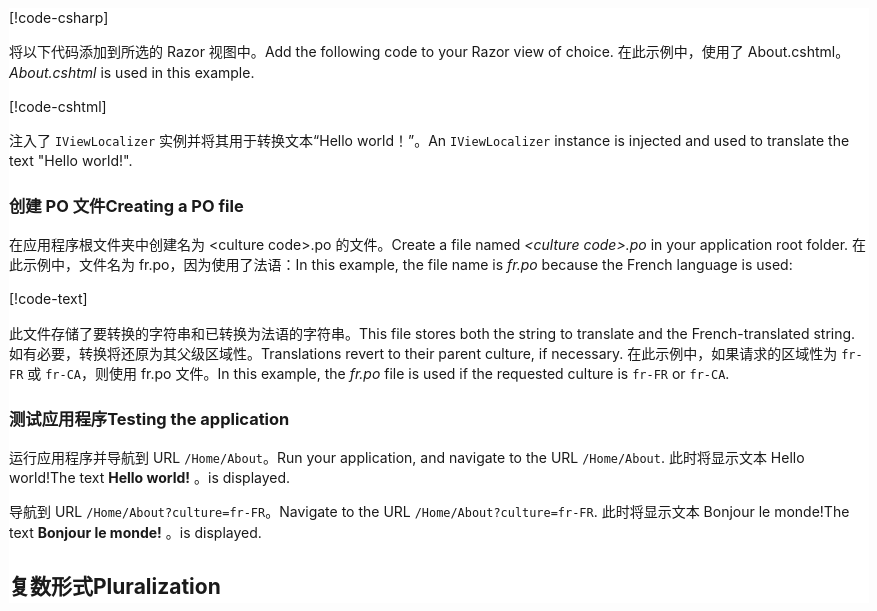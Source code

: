 [!code-csharp[](localization/sample/3.x/POLocalization/Startup.cs?name=snippet_Configure&highlight=15)]

<span data-ttu-id="b55ff-138">将以下代码添加到所选的 Razor 视图中。</span><span class="sxs-lookup"><span data-stu-id="b55ff-138">Add the following code to your Razor view of choice.</span></span> <span data-ttu-id="b55ff-139">在此示例中，使用了 About.cshtml。</span><span class="sxs-lookup"><span data-stu-id="b55ff-139">*About.cshtml* is used in this example.</span></span>

[!code-cshtml[](localization/sample/3.x/POLocalization/Views/Home/About.cshtml)]

<span data-ttu-id="b55ff-140">注入了 `IViewLocalizer` 实例并将其用于转换文本“Hello world！”。</span><span class="sxs-lookup"><span data-stu-id="b55ff-140">An `IViewLocalizer` instance is injected and used to translate the text "Hello world!".</span></span>

### <a name="creating-a-po-file"></a><span data-ttu-id="b55ff-141">创建 PO 文件</span><span class="sxs-lookup"><span data-stu-id="b55ff-141">Creating a PO file</span></span>

<span data-ttu-id="b55ff-142">在应用程序根文件夹中创建名为 \<culture code>.po 的文件。</span><span class="sxs-lookup"><span data-stu-id="b55ff-142">Create a file named *\<culture code>.po* in your application root folder.</span></span> <span data-ttu-id="b55ff-143">在此示例中，文件名为 fr.po，因为使用了法语：</span><span class="sxs-lookup"><span data-stu-id="b55ff-143">In this example, the file name is *fr.po* because the French language is used:</span></span>

[!code-text[](localization/sample/3.x/POLocalization/fr.po)]

<span data-ttu-id="b55ff-144">此文件存储了要转换的字符串和已转换为法语的字符串。</span><span class="sxs-lookup"><span data-stu-id="b55ff-144">This file stores both the string to translate and the French-translated string.</span></span> <span data-ttu-id="b55ff-145">如有必要，转换将还原为其父级区域性。</span><span class="sxs-lookup"><span data-stu-id="b55ff-145">Translations revert to their parent culture, if necessary.</span></span> <span data-ttu-id="b55ff-146">在此示例中，如果请求的区域性为 `fr-FR` 或 `fr-CA`，则使用 fr.po 文件。</span><span class="sxs-lookup"><span data-stu-id="b55ff-146">In this example, the *fr.po* file is used if the requested culture is `fr-FR` or `fr-CA`.</span></span>

### <a name="testing-the-application"></a><span data-ttu-id="b55ff-147">测试应用程序</span><span class="sxs-lookup"><span data-stu-id="b55ff-147">Testing the application</span></span>

<span data-ttu-id="b55ff-148">运行应用程序并导航到 URL `/Home/About`。</span><span class="sxs-lookup"><span data-stu-id="b55ff-148">Run your application, and navigate to the URL `/Home/About`.</span></span> <span data-ttu-id="b55ff-149">此时将显示文本 Hello world!</span><span class="sxs-lookup"><span data-stu-id="b55ff-149">The text **Hello world!**</span></span> <span data-ttu-id="b55ff-150">。</span><span class="sxs-lookup"><span data-stu-id="b55ff-150">is displayed.</span></span>

<span data-ttu-id="b55ff-151">导航到 URL `/Home/About?culture=fr-FR`。</span><span class="sxs-lookup"><span data-stu-id="b55ff-151">Navigate to the URL `/Home/About?culture=fr-FR`.</span></span> <span data-ttu-id="b55ff-152">此时将显示文本 Bonjour le monde!</span><span class="sxs-lookup"><span data-stu-id="b55ff-152">The text **Bonjour le monde!**</span></span> <span data-ttu-id="b55ff-153">。</span><span class="sxs-lookup"><span data-stu-id="b55ff-153">is displayed.</span></span>

## <a name="pluralization"></a><span data-ttu-id="b55ff-154">复数形式</span><span class="sxs-lookup"><span data-stu-id="b55ff-154">Pluralization</span></span>
